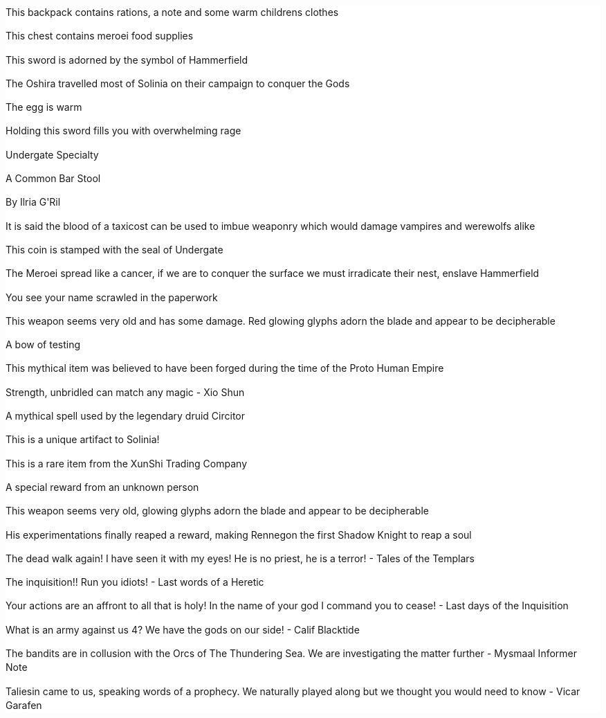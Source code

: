 This backpack contains rations, a note and some warm childrens clothes

This chest contains meroei food supplies

This sword is adorned by the symbol of Hammerfield

The Oshira travelled most of Solinia on their campaign to conquer the Gods

The egg is warm

Holding this sword fills you with overwhelming rage

Undergate Specialty

A Common Bar Stool

By Ilria G'Ril

It is said the blood of a taxicost can be used to imbue weaponry which would damage vampires and werewolfs alike

This coin is stamped with the seal of Undergate

The Meroei spread like a cancer, if we are to conquer the surface we must irradicate their nest, enslave Hammerfield

You see your name scrawled in the paperwork

This weapon seems very old and has some damage. Red glowing glyphs adorn the blade and appear to be decipherable

A bow of testing

This mythical item was believed to have been forged during the time of the Proto Human Empire

Strength, unbridled can match any magic - Xio Shun

A mythical spell used by the legendary druid Circitor

This is a unique artifact to Solinia!

This is a rare item from the XunShi Trading Company

A special reward from an unknown person

This weapon seems very old, glowing glyphs adorn the blade and appear to be decipherable

His experimentations finally reaped a reward, making Rennegon the first Shadow Knight to reap a soul

The dead walk again! I have seen it with my eyes! He is no priest, he is a terror! - Tales of the Templars

The inquisition!! Run you idiots! - Last words of a Heretic

Your actions are an affront to all that is holy! In the name of your god I command you to cease! - Last days of the Inquisition

What is an army against us 4? We have the gods on our side! - Calif Blacktide

The bandits are in collusion with the Orcs of The Thundering Sea. We are investigating the matter further - Mysmaal Informer Note

Taliesin came to us, speaking words of a prophecy. We naturally played along but we thought you would need to know - Vicar Garafen
